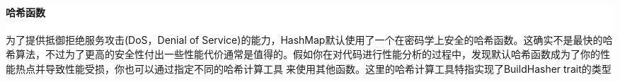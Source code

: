 #### 哈希函数
为了提供抵御拒绝服务攻击(DoS，Denial of Service)的能力，HashMap默认使用了一个在密码学上安全的哈希函数。这确实不是最快的哈希算法，不过为了更高的安全性付出一些性能代价通常是值得的。假如你在对代码进行性能分析的过程中，发现默认哈希函数成为了你的性能热点并导致性能受损，你也可以通过指定不同的哈希计算工具 来使用其他函数。这里的哈希计算工具特指实现了BuildHasher trait的类型









